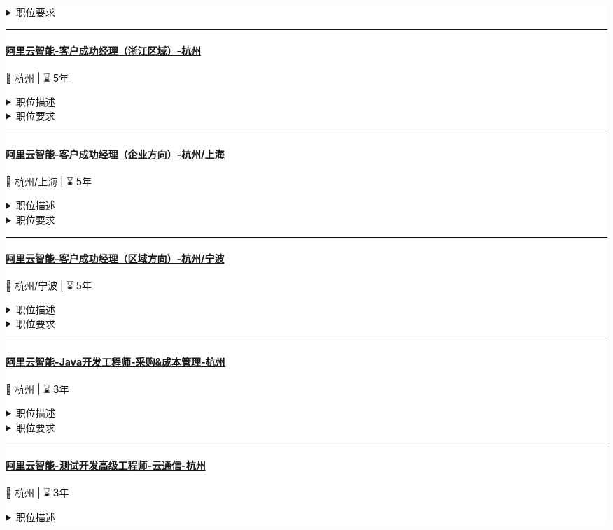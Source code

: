 <details><summary>职位要求</summary></details>

---

#### [阿里云智能-客户成功经理（浙江区域）-杭州](https://careers.aliyun.com/off-campus/position-detail?positionId=2000094813&track_id=SSP1760004007858UnunVUyXUP2388)

📍 杭州 | ⌛ 5年

<details><summary>职位描述</summary></details>

<details><summary>职位要求</summary></details>

---

#### [阿里云智能-客户成功经理（企业方向）-杭州/上海](https://careers.aliyun.com/off-campus/position-detail?positionId=2005323005&track_id=SSP1760004007858OVIieZhCxj1723)

📍 杭州/上海 | ⌛ 5年

<details><summary>职位描述</summary></details>

<details><summary>职位要求</summary></details>

---

#### [阿里云智能-客户成功经理（区域方向）-杭州/宁波](https://careers.aliyun.com/off-campus/position-detail?positionId=2005183004&track_id=SSP1760004007858bmdPyhYQKo6066)

📍 杭州/宁波 | ⌛ 5年

<details><summary>职位描述</summary></details>

<details><summary>职位要求</summary></details>

---

#### [阿里云智能-Java开发工程师-采购&成本管理-杭州](https://careers.aliyun.com/off-campus/position-detail?positionId=2000100502&track_id=SSP1760004007858ltqNBTUqGV4968)

📍 杭州 | ⌛ 3年

<details><summary>职位描述</summary></details>

<details><summary>职位要求</summary></details>

---

#### [阿里云智能-测试开发高级工程师-云通信-杭州](https://careers.aliyun.com/off-campus/position-detail?positionId=2008483003&track_id=SSP1760004007858WCXzrJUvdz6996)

📍 杭州 | ⌛ 3年

<details><summary>职位描述</summary></details>
